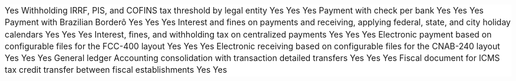 <td>Yes</td>
</tr>    
    <tr>
<td></td>
        <td>Withholding IRRF, PIS, and COFINS tax threshold by legal entity</td>
<td>Yes</td>
<td>Yes</td>
<td>Yes</td>
</tr>    
    <tr>
<td></td>
        <td>Payment with check per bank</td>
<td>Yes</td>
<td>Yes</td>
<td>Yes</td>
</tr>    
    <tr>
<td></td>
        <td>Payment with Brazilian Borderô</td>
<td>Yes</td>
<td>Yes</td>
<td>Yes</td>
</tr>
    <tr>
<td></td>
        <td>Interest and fines on payments and receiving, applying federal, state, and city holiday calendars</td>
<td>Yes</td>
<td>Yes</td>
<td>Yes</td>
</tr>    
    <tr>
<td></td>
        <td>Interest, fines, and withholding tax on centralized payments</td>
<td>Yes</td>
<td>Yes</td>
<td>Yes</td>
</tr>    
    <tr>
<td></td>
        <td>Electronic payment based on configurable files for the FCC-400 layout</td>
<td>Yes</td>
<td>Yes</td>
<td>Yes</td>
</tr>    
    <tr>
<td></td>
        <td>Electronic receiving based on configurable files for the CNAB-240 layout</td>
<td>Yes</td>
<td>Yes</td>
<td>Yes</td>
</tr>    
    <tr>
<td>General ledger</td>
        <td>Accounting consolidation with transaction detailed transfers</td>
<td>Yes</td>
<td>Yes</td>
<td>Yes</td>
</tr>    
      <tr>
<td></td>
        <td>Fiscal document for ICMS tax credit transfer between fiscal establishments</td>
<td>Yes</td>
<td>Yes</td>
